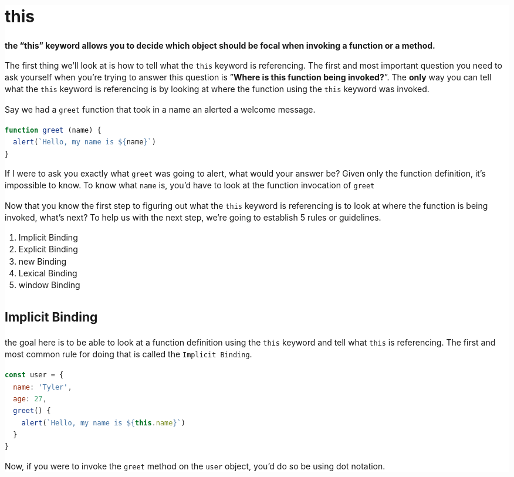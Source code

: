 # this

**the “this” keyword allows you to decide which object should be focal when invoking a function or a method.**



The first thing we’ll look at is how to tell what the `this` keyword is referencing. The first and most important question you need to ask yourself when you’re trying to answer this question is ”**Where is this function being invoked?**”. The **only** way you can tell what the `this` keyword is referencing is by looking at where the function using the `this` keyword was invoked.

 Say we had a `greet` function that took in a name an alerted a welcome message.

```js
function greet (name) {
  alert(`Hello, my name is ${name}`)
}
```

If I were to ask you exactly what `greet` was going to alert, what would your answer be? Given only the function definition, it’s impossible to know. To know what `name` is, you’d have to look at the function invocation of `greet`



Now that you know the first step to figuring out what the `this` keyword is referencing is to look at where the function is being invoked, what’s next? To help us with the next step, we’re going to establish 5 rules or guidelines.

1. Implicit Binding
2. Explicit Binding
3. new Binding
4. Lexical Binding
5. window Binding



## Implicit Binding

the goal here is to be able to look at a function definition using the `this` keyword and tell what `this` is referencing. The first and most common rule for doing that is called the `Implicit Binding`.

```js
const user = {
  name: 'Tyler',
  age: 27,
  greet() {
    alert(`Hello, my name is ${this.name}`)
  }
}
```

Now, if you were to invoke the `greet` method on the `user` object, you’d do so be using dot notation.
